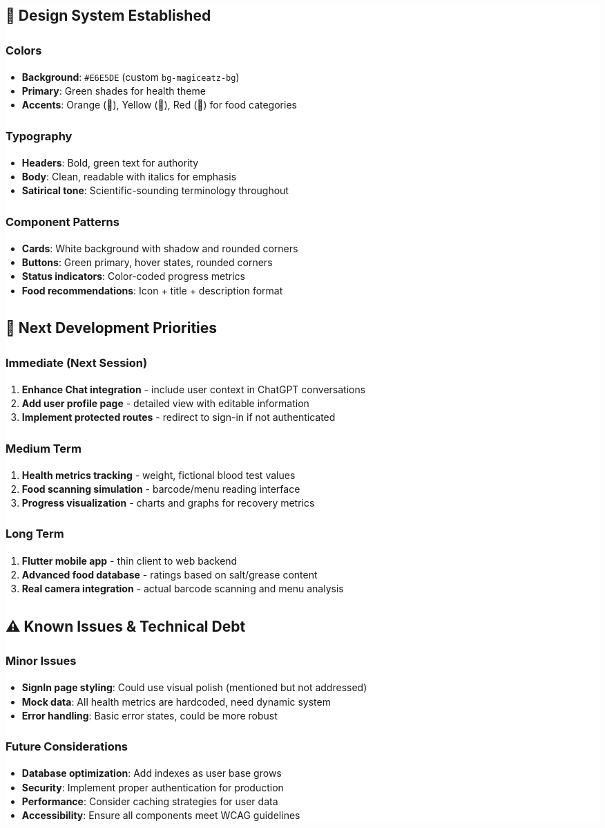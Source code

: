 ## 🎨 Design System Established

### Colors
- **Background**: `#E6E5DE` (custom `bg-magiceatz-bg`)
- **Primary**: Green shades for health theme
- **Accents**: Orange (🍔), Yellow (🧂), Red (🍕) for food categories

### Typography
- **Headers**: Bold, green text for authority
- **Body**: Clean, readable with italics for emphasis
- **Satirical tone**: Scientific-sounding terminology throughout

### Component Patterns
- **Cards**: White background with shadow and rounded corners
- **Buttons**: Green primary, hover states, rounded corners
- **Status indicators**: Color-coded progress metrics
- **Food recommendations**: Icon + title + description format

## 🚀 Next Development Priorities

### Immediate (Next Session)
1. **Enhance Chat integration** - include user context in ChatGPT conversations
2. **Add user profile page** - detailed view with editable information
3. **Implement protected routes** - redirect to sign-in if not authenticated

### Medium Term
1. **Health metrics tracking** - weight, fictional blood test values
2. **Food scanning simulation** - barcode/menu reading interface
3. **Progress visualization** - charts and graphs for recovery metrics

### Long Term
1. **Flutter mobile app** - thin client to web backend
2. **Advanced food database** - ratings based on salt/grease content
3. **Real camera integration** - actual barcode scanning and menu analysis

## ⚠️ Known Issues & Technical Debt

### Minor Issues
- **SignIn page styling**: Could use visual polish (mentioned but not addressed)
- **Mock data**: All health metrics are hardcoded, need dynamic system
- **Error handling**: Basic error states, could be more robust

### Future Considerations
- **Database optimization**: Add indexes as user base grows
- **Security**: Implement proper authentication for production
- **Performance**: Consider caching strategies for user data
- **Accessibility**: Ensure all components meet WCAG guidelines
